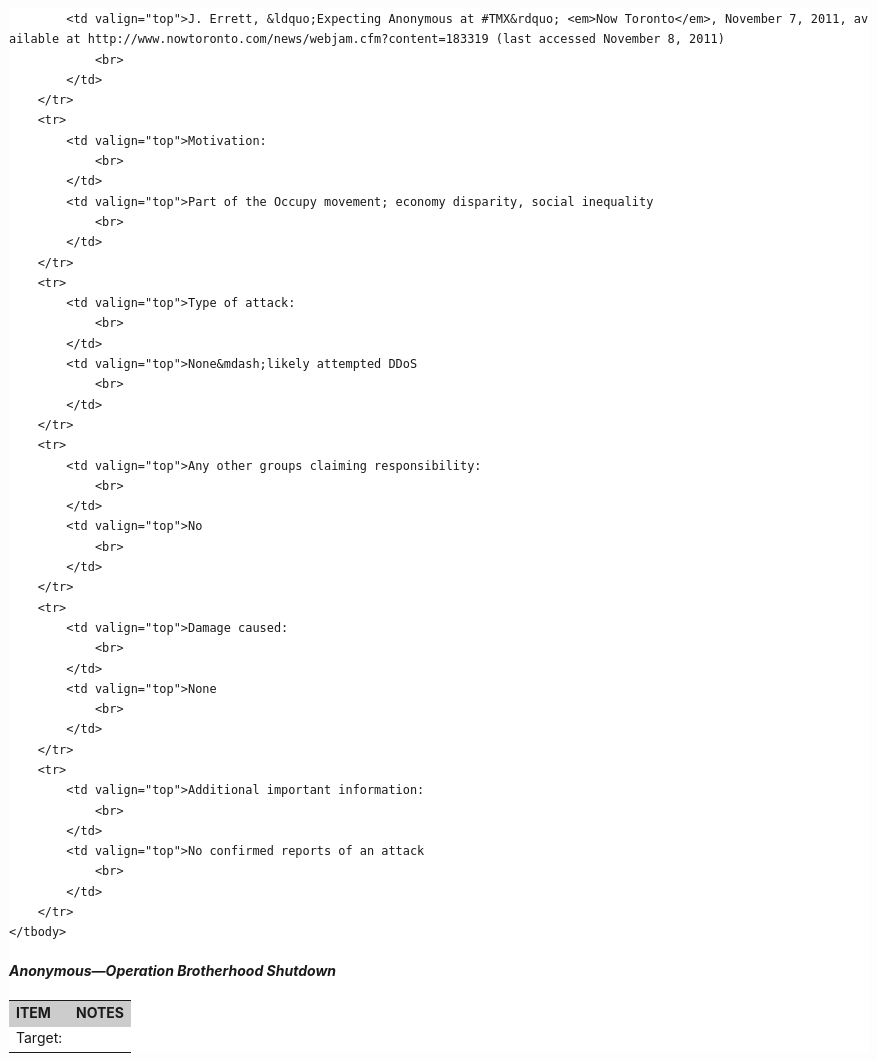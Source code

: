 			<td valign="top">J. Errett, &ldquo;Expecting Anonymous at #TMX&rdquo; <em>Now Toronto</em>, November 7, 2011, available at http://www.nowtoronto.com/news/webjam.cfm?content=183319 (last accessed November 8, 2011)
				<br>
			</td>
		</tr>
		<tr>
			<td valign="top">Motivation:
				<br>
			</td>
			<td valign="top">Part of the Occupy movement; economy disparity, social inequality
				<br>
			</td>
		</tr>
		<tr>
			<td valign="top">Type of attack:
				<br>
			</td>
			<td valign="top">None&mdash;likely attempted DDoS
				<br>
			</td>
		</tr>
		<tr>
			<td valign="top">Any other groups claiming responsibility:
				<br>
			</td>
			<td valign="top">No
				<br>
			</td>
		</tr>
		<tr>
			<td valign="top">Damage caused:
				<br>
			</td>
			<td valign="top">None
				<br>
			</td>
		</tr>
		<tr>
			<td valign="top">Additional important information:
				<br>
			</td>
			<td valign="top">No confirmed reports of an attack
				<br>
			</td>
		</tr>
	</tbody>
</table>

#### *Anonymous—Operation Brotherhood Shutdown*

<table cellpadding="0" cellspacing="0">
	<tbody>
		<tr>
			<td style="background-color: rgb(204, 204, 204);" valign="top"><strong>ITEM</strong>
				<br>
			</td>
			<td style="background-color: rgb(204, 204, 204);" valign="top"><strong>NOTES</strong>
				<br>
			</td>
		</tr>
		<tr>
			<td valign="top">Target:
				<br>